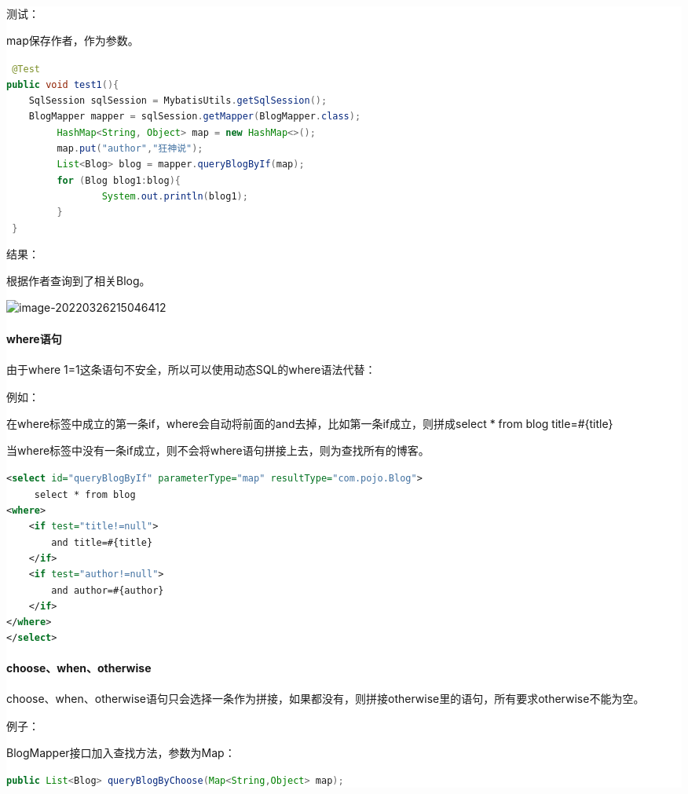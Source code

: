 测试：

map保存作者，作为参数。

```java
 @Test
public void test1(){
    SqlSession sqlSession = MybatisUtils.getSqlSession();
    BlogMapper mapper = sqlSession.getMapper(BlogMapper.class);
         HashMap<String, Object> map = new HashMap<>();
         map.put("author","狂神说");
         List<Blog> blog = mapper.queryBlogByIf(map);
         for (Blog blog1:blog){
                 System.out.println(blog1);
         }
 }
```

结果：

根据作者查询到了相关Blog。

![image-20220326215046412](C:\Users\鹤\AppData\Roaming\Typora\typora-user-images\image-20220326215046412.png)

#### where语句

由于where 1=1这条语句不安全，所以可以使用动态SQL的where语法代替：

例如：

在where标签中成立的第一条if，where会自动将前面的and去掉，比如第一条if成立，则拼成select * from blog title=#{title}

当where标签中没有一条if成立，则不会将where语句拼接上去，则为查找所有的博客。

```xml
<select id="queryBlogByIf" parameterType="map" resultType="com.pojo.Blog">
     select * from blog
<where>
    <if test="title!=null">
        and title=#{title}
    </if>
    <if test="author!=null">
        and author=#{author}
    </if>
</where>
</select>
```

#### choose、when、otherwise

​	choose、when、otherwise语句只会选择一条作为拼接，如果都没有，则拼接otherwise里的语句，所有要求otherwise不能为空。

例子：

BlogMapper接口加入查找方法，参数为Map：

```java
public List<Blog> queryBlogByChoose(Map<String,Object> map);
```
